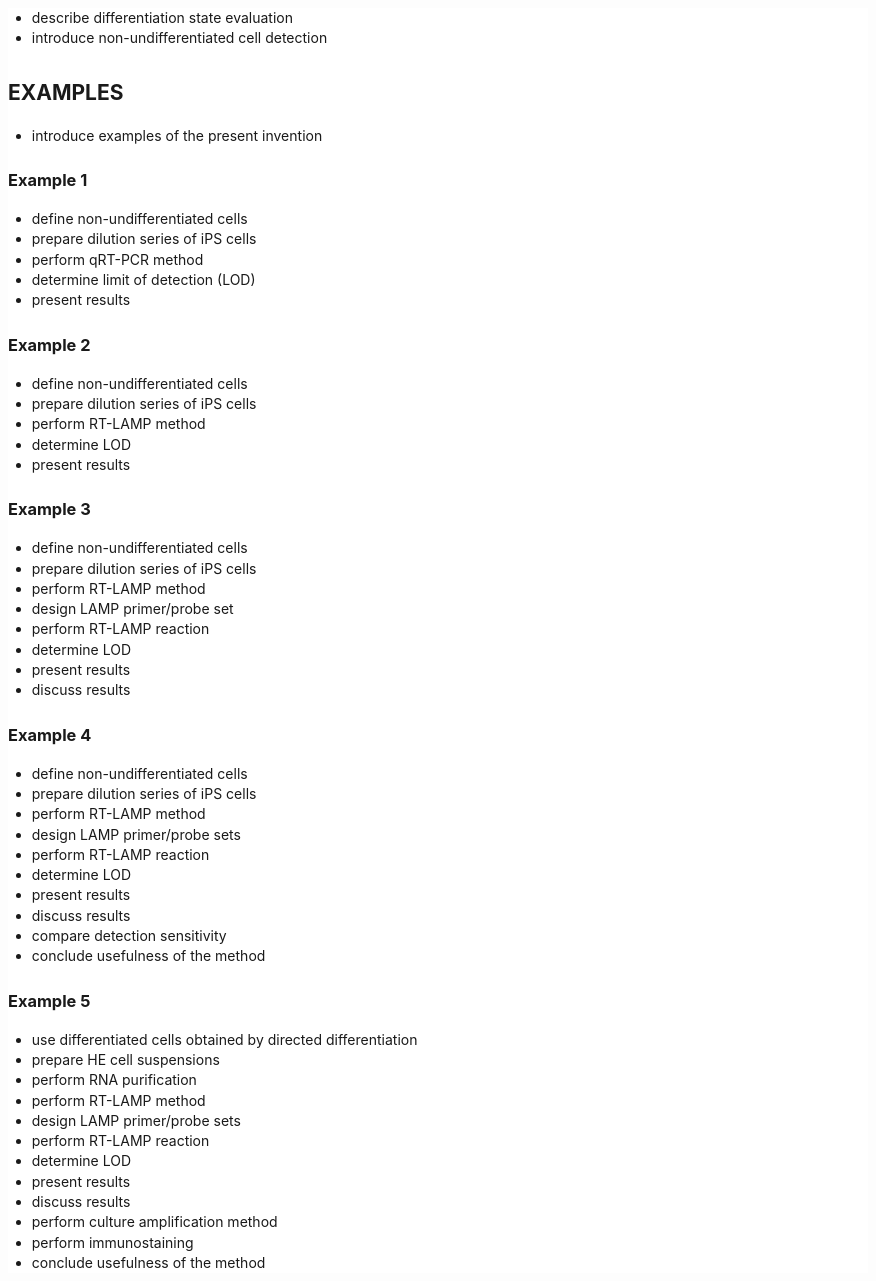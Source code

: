 - describe differentiation state evaluation
- introduce non-undifferentiated cell detection

## EXAMPLES

- introduce examples of the present invention

### Example 1

- define non-undifferentiated cells
- prepare dilution series of iPS cells
- perform qRT-PCR method
- determine limit of detection (LOD)
- present results

### Example 2

- define non-undifferentiated cells
- prepare dilution series of iPS cells
- perform RT-LAMP method
- determine LOD
- present results

### Example 3

- define non-undifferentiated cells
- prepare dilution series of iPS cells
- perform RT-LAMP method
- design LAMP primer/probe set
- perform RT-LAMP reaction
- determine LOD
- present results
- discuss results

### Example 4

- define non-undifferentiated cells
- prepare dilution series of iPS cells
- perform RT-LAMP method
- design LAMP primer/probe sets
- perform RT-LAMP reaction
- determine LOD
- present results
- discuss results
- compare detection sensitivity
- conclude usefulness of the method

### Example 5

- use differentiated cells obtained by directed differentiation
- prepare HE cell suspensions
- perform RNA purification
- perform RT-LAMP method
- design LAMP primer/probe sets
- perform RT-LAMP reaction
- determine LOD
- present results
- discuss results
- perform culture amplification method
- perform immunostaining
- conclude usefulness of the method
